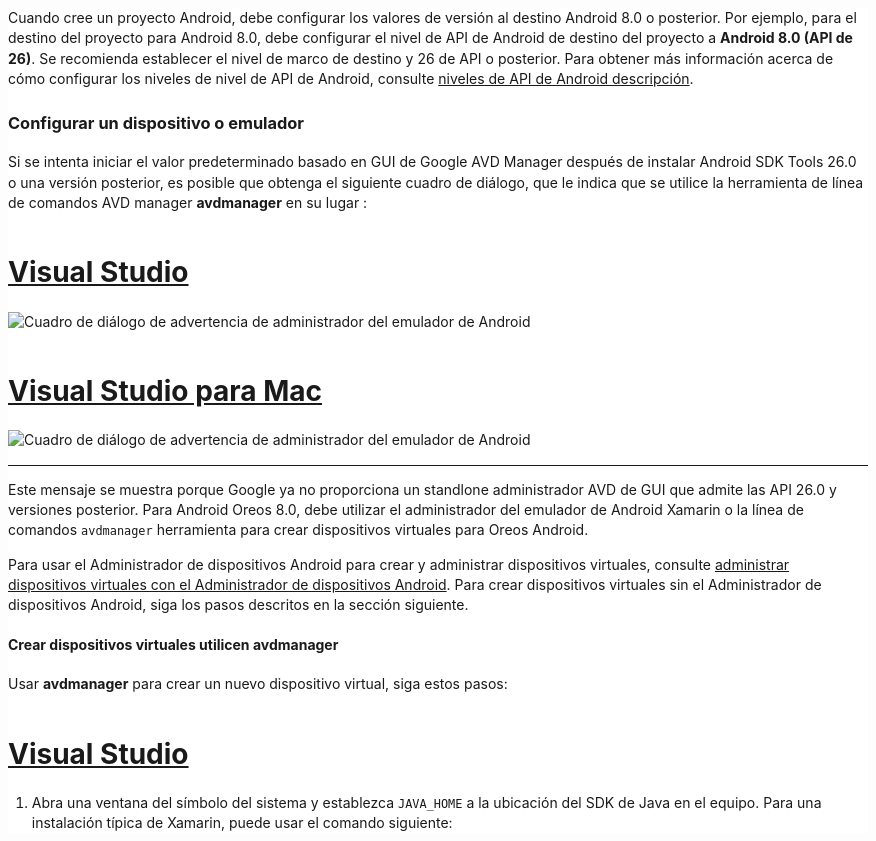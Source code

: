 Cuando cree un proyecto Android, debe configurar los valores de versión al destino Android 8.0 o posterior. Por ejemplo, para el destino del proyecto para Android 8.0, debe configurar el nivel de API de Android de destino del proyecto a **Android 8.0 (API de 26)**. Se recomienda establecer el nivel de marco de destino y 26 de API o posterior. Para obtener más información acerca de cómo configurar los niveles de nivel de API de Android, consulte [niveles de API de Android descripción](~/android/app-fundamentals/android-api-levels.md).


### <a name="configure-an-emulator-or-device"></a>Configurar un dispositivo o emulador

Si se intenta iniciar el valor predeterminado basado en GUI de Google AVD Manager después de instalar Android SDK Tools 26.0 o una versión posterior, es posible que obtenga el siguiente cuadro de diálogo, que le indica que se utilice la herramienta de línea de comandos AVD manager **avdmanager** en su lugar :

# <a name="visual-studiotabvswin"></a>[Visual Studio](#tab/vswin)

![Cuadro de diálogo de advertencia de administrador del emulador de Android](oreo-images/win/03-avd-warning.png)

# <a name="visual-studio-for-mactabvsmac"></a>[Visual Studio para Mac](#tab/vsmac)

![Cuadro de diálogo de advertencia de administrador del emulador de Android](oreo-images/mac/03-avd-warning.png)

-----

Este mensaje se muestra porque Google ya no proporciona un standlone administrador AVD de GUI que admite las API 26.0 y versiones posterior. Para Android Oreos 8.0, debe utilizar el administrador del emulador de Android Xamarin o la línea de comandos `avdmanager` herramienta para crear dispositivos virtuales para Oreos Android.

Para usar el Administrador de dispositivos Android para crear y administrar dispositivos virtuales, consulte [administrar dispositivos virtuales con el Administrador de dispositivos Android](~/android/get-started/installation/android-emulator/device-manager.md).
Para crear dispositivos virtuales sin el Administrador de dispositivos Android, siga los pasos descritos en la sección siguiente.


#### <a name="creating-virtual-devices-using-avdmanager"></a>Crear dispositivos virtuales utilicen avdmanager

Usar **avdmanager** para crear un nuevo dispositivo virtual, siga estos pasos:

# <a name="visual-studiotabvswin"></a>[Visual Studio](#tab/vswin)

1.  Abra una ventana del símbolo del sistema y establezca `JAVA_HOME` a la ubicación del SDK de Java en el equipo. Para una instalación típica de Xamarin, puede usar el comando siguiente:
